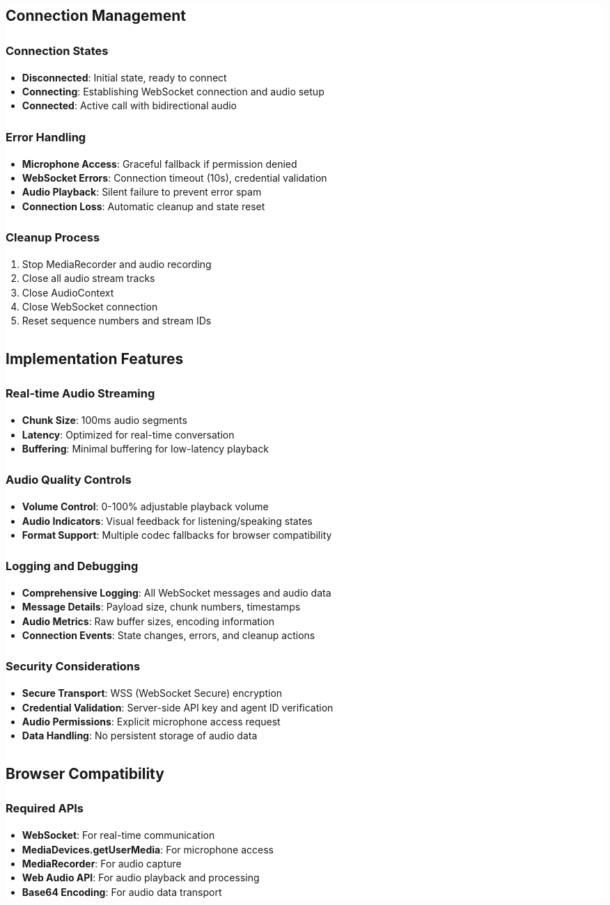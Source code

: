 ## Connection Management

### Connection States
- **Disconnected**: Initial state, ready to connect
- **Connecting**: Establishing WebSocket connection and audio setup
- **Connected**: Active call with bidirectional audio

### Error Handling
- **Microphone Access**: Graceful fallback if permission denied
- **WebSocket Errors**: Connection timeout (10s), credential validation
- **Audio Playback**: Silent failure to prevent error spam
- **Connection Loss**: Automatic cleanup and state reset

### Cleanup Process
1. Stop MediaRecorder and audio recording
2. Close all audio stream tracks
3. Close AudioContext
4. Close WebSocket connection
5. Reset sequence numbers and stream IDs

## Implementation Features

### Real-time Audio Streaming
- **Chunk Size**: 100ms audio segments
- **Latency**: Optimized for real-time conversation
- **Buffering**: Minimal buffering for low-latency playback

### Audio Quality Controls
- **Volume Control**: 0-100% adjustable playback volume
- **Audio Indicators**: Visual feedback for listening/speaking states
- **Format Support**: Multiple codec fallbacks for browser compatibility

### Logging and Debugging
- **Comprehensive Logging**: All WebSocket messages and audio data
- **Message Details**: Payload size, chunk numbers, timestamps
- **Audio Metrics**: Raw buffer sizes, encoding information
- **Connection Events**: State changes, errors, and cleanup actions

### Security Considerations
- **Secure Transport**: WSS (WebSocket Secure) encryption
- **Credential Validation**: Server-side API key and agent ID verification
- **Audio Permissions**: Explicit microphone access request
- **Data Handling**: No persistent storage of audio data

## Browser Compatibility

### Required APIs
- **WebSocket**: For real-time communication
- **MediaDevices.getUserMedia**: For microphone access
- **MediaRecorder**: For audio capture
- **Web Audio API**: For audio playback and processing
- **Base64 Encoding**: For audio data transport
